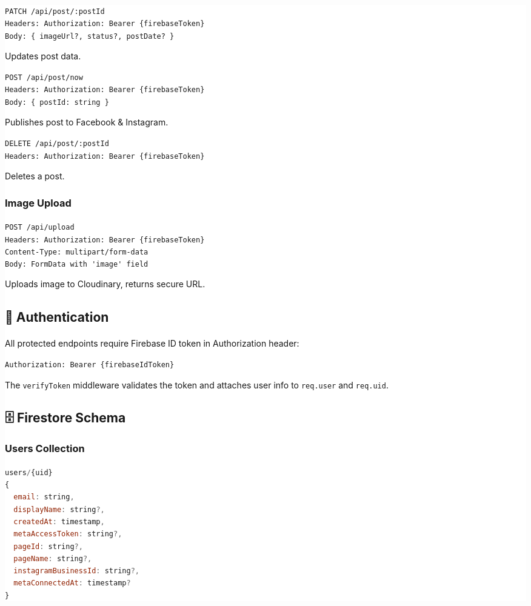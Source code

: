 ```
PATCH /api/post/:postId
Headers: Authorization: Bearer {firebaseToken}
Body: { imageUrl?, status?, postDate? }
```
Updates post data.

```
POST /api/post/now
Headers: Authorization: Bearer {firebaseToken}
Body: { postId: string }
```
Publishes post to Facebook & Instagram.

```
DELETE /api/post/:postId
Headers: Authorization: Bearer {firebaseToken}
```
Deletes a post.

### Image Upload
```
POST /api/upload
Headers: Authorization: Bearer {firebaseToken}
Content-Type: multipart/form-data
Body: FormData with 'image' field
```
Uploads image to Cloudinary, returns secure URL.

## 🔐 Authentication

All protected endpoints require Firebase ID token in Authorization header:

```
Authorization: Bearer {firebaseIdToken}
```

The `verifyToken` middleware validates the token and attaches user info to `req.user` and `req.uid`.

## 🗄️ Firestore Schema

### Users Collection
```javascript
users/{uid}
{
  email: string,
  displayName: string?,
  createdAt: timestamp,
  metaAccessToken: string?,
  pageId: string?,
  pageName: string?,
  instagramBusinessId: string?,
  metaConnectedAt: timestamp?
}
```
